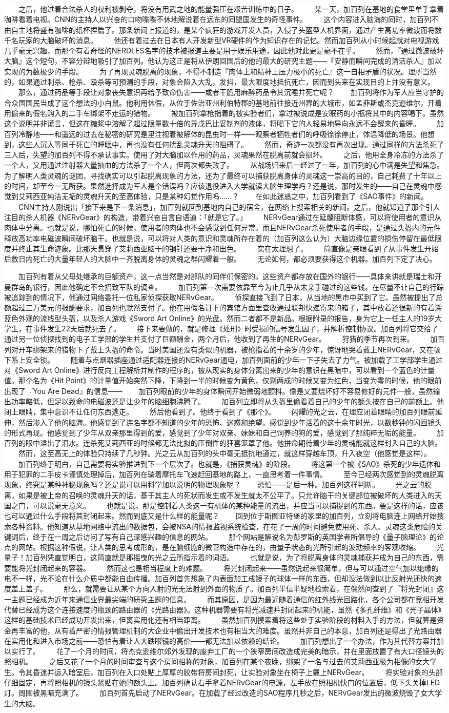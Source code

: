 　　之后，他过着合法杀人的权利被剥夺，将没有用武之地的能量强压在艰苦训练中的日子。
　　某一天，加百列在基地的食堂里单手拿着咖啡看着电视。CNN的主持人以兴奋的口吻喋喋不休地解说着在远东的同盟国发生的奇怪事件。
　　这个内容进入脑海的同时，加百列不由自主地将盛有咖啡的纸杯捏扁了。那条新闻上报道的，是某个疯狂的游戏开发人员，入侵了头盔型人机界面，通过产生高功率微波而将数千名玩家的大脑破坏的消息。
　　他还有着过去在日本有人开发新型VR硬件的作为知识存在的记忆。然而加百列从小时候起就对电视游戏几乎毫无兴趣，而那个有着奇怪的NERDLES名字的技术被报道主要是用于娱乐用途，因此他对此更是毫不在乎。
　　然而，『通过微波破坏大脑』这个短句，不容分辩地吸引了加百列。他认为这正是将从伊朗回国后的他的最大的研究主题——『安静而瞬间完成的清洁杀人』加以实现的为数极少的手段。
　　为了再现灵魂脱离的现象，不得不制造『肉体上和精神上压力极小的死亡』这一自相矛盾的状况。理所当然的，如果通过刺杀、枪杀、殴杀等可预测的手段，对象会陷入大乱，发抖，最大限度地抵抗死亡，因而到头来在实现目的上并没有意义。
　　那么，通过药品等手段让对象丧失意识再给予致命伤害——或者干脆用麻醉药品令其沉睡并死亡呢？
　　加百列将作为军人应当守护的合众国国民当成了这个想法的小白鼠。他利用休假，从位于佐治亚州利伯特郡的基地前往接近州界的大城市，如孟菲斯或杰克逊维尔，开着用偷来的假名购入的二手车绑架不走运的猎物。
　　被加百列拿枪指着的被实验者们，拿过被说成是安眠药的小瓶将其中的内容喝下。虽然这个说明并非谎言，但这在糖浆中溶解了超过限量数十倍的异戊巴比妥制剂的液体，将喝下它的人轻易地导向永远不会醒来的昏睡。
　　加百列冷静地——和遥远的过去在秘密的研究是里注视着被解体的昆虫时一样——观察者牺牲者们的呼吸徐徐停止，体温降低的场景。他想到，这些人沉入等同于死亡的睡眠中，再也没有任何扰乱灵魂升天的阻碍了。
　　然而，奇迹一次都没有再次出现。通过同样的方法杀死了三人后，失望的加百列不得不承认事实。使用了对大脑加以作用的药品，灵魂果然在脱离前就会损坏。
　　之后，他用全身冷冻的方法杀了一个人，又用通过注射器大量抽血的方法杀了一个人，但两次都失败了。
　　从战场归来后一经过了一年，加百列的心中满是失望和焦急。为了解明人类灵魂的谜团，寻找确实可以引起脱离现象的方法，还为了最终可以捕获脱离身体的灵魂这一崇高的目的，自己耗费了十年以上的时间，却至今一无所获。果然选择成为军人是个错误吗？应该退役进入大学就读大脑生理学吗？还是说，那时发生的——自己在灵魂中感觉到艾莉西亚纯洁无垢的灵魂升天的至高体验，只是某种幻觉作用吗……？
　　在如此迷惑之中，加百列看到了《SAO事件》的新闻。
　　CNN主持人刚说出「接下来是下一条消息」，加百列就回到基地内自己的宿舍，在网络上搜索相关的新闻。之后，他就知道了那个引人注目的杀人机器《NERvGear》的构造，带着兴奋自言自语道：「就是它了。」
　　NERvGear通过在延髓阻断体感，可以将使用者的意识从肉体中分离。也就是说，哪怕死亡的时候，使用者的肉体也不会感觉到任何异常。而且NERvGear杀死使用者的手段，是通过头盔内的元件释放高功率电磁波瞬间破坏脑干。也就是说，可以将对人类的意识和灵魂所存在着的（加百列这么认为）大脑边缘位置的损伤停留在最低限度并终止其生命迹象。比那天贯穿了艾莉西亚脑干的钢针还要干净和出色。
　　实在太理想了。
　　简直像是亲眼看到了从事件发生开始后数日内死亡的大量年轻人的大脑中一齐脱离身体的灵魂之群闪耀着一般。
　　无论如何，都必须要获得这个机器。加百列下定了决心。

　　加百列有着从父母处继承的巨额资产，这一点当然是对部队的同伴们保密的。这些资产都存放在国外的银行——具体来讲就是瑞士和开曼群岛的银行，因此他确定不会招致军队的调查。
　　加百列第一次需要依靠至今为止几乎从未亲手碰过的这些钱。在尽量不让自己的行踪被追踪到的情况下，他通过网络委托一位私家侦探获取NERvGear。
　　侦探直接飞到了日本，从当地的黑市中买到了它。虽然被提出了总额超过三万美元的报酬要求，加百列也默然支付了。他在用假名订下的宾馆方面里查收通过联邦快递寄来的箱子，其中放着还很新的有着深蓝色外观的流线型头盔，以及杀人游戏《Sword Art Online》的光盘。然而二者都不是新品。根据附录的报告，身为它上一任主人的19岁大学生，在事件发生22天后就死去了。
　　接下来要做的，就是修理《处刑》时受损的信号发生因子，并解析控制协议。加百列将它交给了通过另一位侦探找到的电子工学部的学生并支付了巨额酬金，两个月后，他收到了再生的NERvGear。
　　狩猎的季节再次到来。
　　加百列对开车绑架来的猎物下了戴上头盔的命令。当时美国还没有类似的机器，被枪指着的十余岁的少年，惊讶地哭着戴上NERvGear，又在颚下系上安全锁。
　　随着与点烟器插座通过适配器连接的NERvGear通电，加百列面前的少年一下子失去了力气。被加载了工学部学生通过对《Sword Art Online》进行反向工程解析并制作的程序的，被从现实的身体分离出来的少年的意识在黑暗中，可以看到一个蓝色的计量值。那个名为《Hit Point》的计量值开始突然下降，下降到一半的时候变为黄色，仅剩两成的时候又变为红色，当变为零的时候，他的眼前出现了『You Are Dead』的信息——
　　加百列眼前的少年的身体瞬间开始微弱地颤抖。像是又要烧坏好不容易修好的元件一般，虽然输出功率略低，但足以致命的电磁波还是让少年的脑细胞沸腾了。
　　加百列立即将从头盔里偷看着自己的少年的额头按在自己的前额上。他闭上眼睛，集中意识不让任何东西逃走。
　　然后他看到了。他终于看到了《那个》。
　　闪耀的光之云，在理应闭着眼睛的加百列眼前延伸，然后渗入了他的脑海。他感觉到了连名字都不知道的少年的恐怖、迷惑和绝望。感觉到少年活着的这十余年时光，以数秒钟的闪回镜头的形式再现。他感觉到了少年从双亲那里得到的爱，感觉到了少年对双亲、妹妹和自己饲养的狗的爱，感觉到了那纯粹无垢的能量。
　　加百列的眼中溢出了泪水。连杀死艾莉西亚的时候都无法比拟的压倒性的狂喜笼罩了他。他拼命期待着少年的灵魂能就这样封入自己的大脑。
　　然而，这至高无上的体验只持续了几秒钟。光之云从加百列的头中毫无抵抗地通过，就这样穿越车顶，升入夜空（他感觉是这样）。
　　加百列终于明白，自己需要将实验推进到下一个层次了。也就是，《捕获灵魂》的阶段。
　　将这第一个被《SAO》杀死的少年遗体和用于犯罪的二手皮卡谨慎处理掉后，加百列在骑着摩托车飞速赶回基地的路上，一直思考着一件事情。
　　至今已经两次感觉到的灵魂脱离现象，终究是某种神秘现象吗？还是说可以用科学加以说明的物理现象呢？
　　恐怕——是后一种。加百列这样判断。
　　光之云的脱离，如果是被上帝的召唤的灵魂升天的话，基于其主人的死状而发生或不发生就太不公平了。只允许脑干的关键部位被破坏的人类进入的天国之门，可以说毫无意义。
　　也就是说，那是控制着人类这一有机体的某种能量的流出，并应当可以捕捉到的东西。要是这样的话，应该也可以通过什么手段将其封闭起来。然而到底又是什么样的能量呢？
　　回到位于斯图亚特堡的家里的加百列，立刻将电脑连上网络开始搜索各种资料。他知道从基地网络中流出的数据包，会被NSA的情报监视系统检查，在花了一周的时间避免使用死、杀人、灵魂这类危险的关键词后，终于在一周之后访问了写有自己深感兴趣的信息的网站。
　　那个网站是解说名为彭罗斯的英国学者所倡导的《量子脑理论》的论点的网站。根据这种假说，让人类的思考成形的，是在脑细胞的微管构造中存在的，由量子状态的光所引起的波动频率的客观收缩。
　　光量子！加百列凭直觉明白，这简直就是那摇曳的光之云所指示着的词语。
　　也就是说，为了将脱离身体的灵魂捕获并成为自己的东西，需要能将光封闭起来的容器。
　　然而这也是相当程度上的难题。
　　将光封闭起来——虽然说起来很简单，但与可以通过空气加以绝缘的电不一样，光不论在什么介质中都能自由传播。加百列首先想象了内表面加工成镜子的球体一样的东西，但却没法做到以比反射光还快的速度盖上盖子。
　　那么，就需要让从某个方向入射的光无法射到外面的物质了。加百列半信半疑地检索着，在偶然间查到了『将光封闭』这一主题已经成为近年来通信业界最尖端的研究主题的信息。
　　而其原因，是因为最近随着通信的红外线光回路化，各个公司都在竞相开发代替已经成为这个连接速度的瓶颈的路由器的《光路由器》。这种机器需要有将光减速并封闭起来的机能，虽然《多孔纤维》和《光子晶体》这样的基础技术已经成功开发出来，但离实用化还有相当距离。
　　虽然加百列摸索着将这些处于实验阶段的材料入手的方法，但就算是资金再丰富的他，从有着严密的情报管理机制的大企业中偷出开发技术也有相当大的难度。虽然并非自己的本意，加百列还是得出了光路由器在实用化和进入市场之前——恐怕有着让人大跌眼镜的高价——都无法加以依赖的结论。
　　加百列想出了一个办法，作为其代替方案并加以实行了。
　　花了一个月的时间，将杰克逊维尔郊外发现的废弃工厂的一个狭窄房间改造成完美的暗示，并在里面放置了有大口径镜头的照相机。
　　之后又花了一个月的时间审查与这个房间相称的对象，加百列在某个夜晚，绑架了一名与过去的艾莉西亚极为相像的女大学生。令其昏迷并运入暗室后，加百列在入口处贴上厚厚的胶带将房间封死，让实验对象坐在椅子上戴上NERvGear。
　　将实验对象的头部仔细固定，再将照相机的镜头紧贴在她的额头上。加百列确认右手拿着NERvGear的电源，左手放在照相机快门的位置后，低下头关掉LED灯。周围被黑暗充满了。
　　加百列首先启动了NERvGear。在加载了经过改造的SAO程序几秒之后，NERvGear发出的微波烧毁了女大学生的大脑。